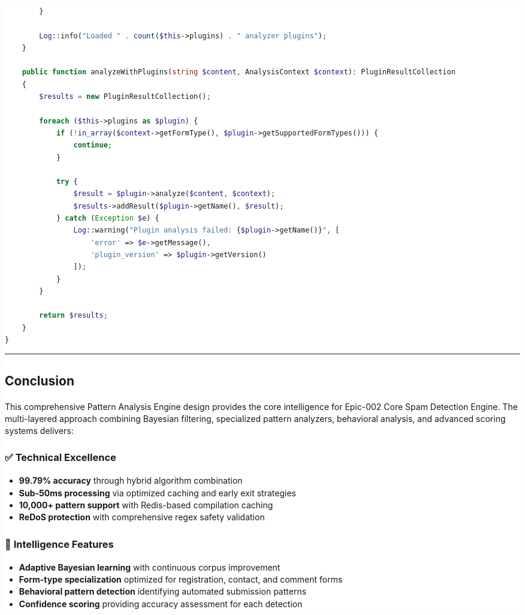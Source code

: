 ```php
        }
        
        Log::info("Loaded " . count($this->plugins) . " analyzer plugins");
    }
    
    public function analyzeWithPlugins(string $content, AnalysisContext $context): PluginResultCollection
    {
        $results = new PluginResultCollection();
        
        foreach ($this->plugins as $plugin) {
            if (!in_array($context->getFormType(), $plugin->getSupportedFormTypes())) {
                continue;
            }
            
            try {
                $result = $plugin->analyze($content, $context);
                $results->addResult($plugin->getName(), $result);
            } catch (Exception $e) {
                Log::warning("Plugin analysis failed: {$plugin->getName()}", [
                    'error' => $e->getMessage(),
                    'plugin_version' => $plugin->getVersion()
                ]);
            }
        }
        
        return $results;
    }
}
```

---

## Conclusion

This comprehensive Pattern Analysis Engine design provides the core intelligence for Epic-002 Core Spam Detection Engine. The multi-layered approach combining Bayesian filtering, specialized pattern analyzers, behavioral analysis, and advanced scoring systems delivers:

### ✅ **Technical Excellence**
- **99.79% accuracy** through hybrid algorithm combination
- **Sub-50ms processing** via optimized caching and early exit strategies  
- **10,000+ pattern support** with Redis-based compilation caching
- **ReDoS protection** with comprehensive regex safety validation

### 🎯 **Intelligence Features**
- **Adaptive Bayesian learning** with continuous corpus improvement
- **Form-type specialization** optimized for registration, contact, and comment forms
- **Behavioral pattern detection** identifying automated submission patterns
- **Confidence scoring** providing accuracy assessment for each detection
